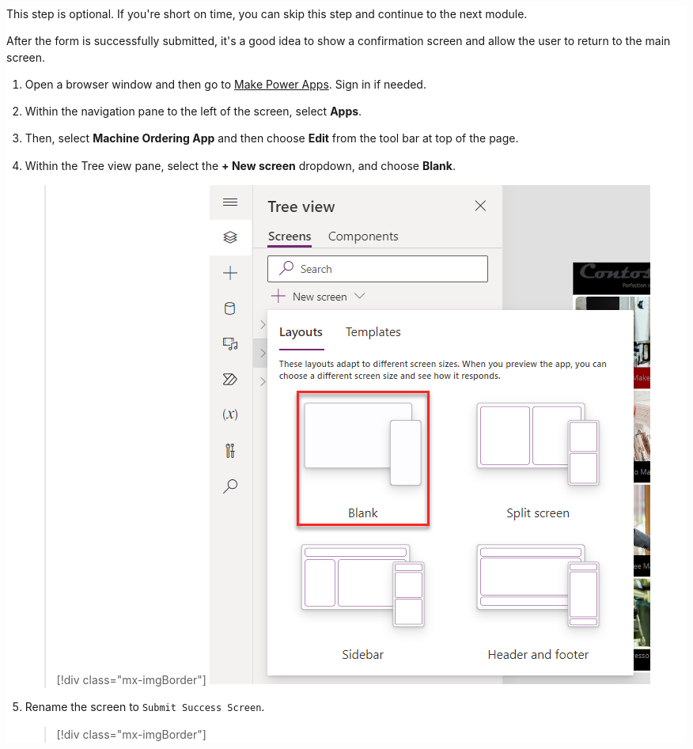 This step is optional. If you're short on time, you can skip this step and continue to the next module.

After the form is successfully submitted, it's a good idea to show a confirmation screen and allow the user to return to the main screen.

1. Open a browser window and then go to [Make Power Apps](https://make.powerapps.com/?azure-portal=true). Sign in if needed.

1. Within the navigation pane to the left of the screen, select **Apps**.

1. Then, select **Machine Ordering App** and then choose **Edit** from the tool bar at top of the page.

1. Within the Tree view pane, select the **+ New screen** dropdown, and choose **Blank**.

   > [!div class="mx-imgBorder"]
   > ![Screenshot of the add New screen button and the Blank option highlighted.](../media/blank.png)

1. Rename the screen to `Submit Success Screen`.

   > [!div class="mx-imgBorder"]